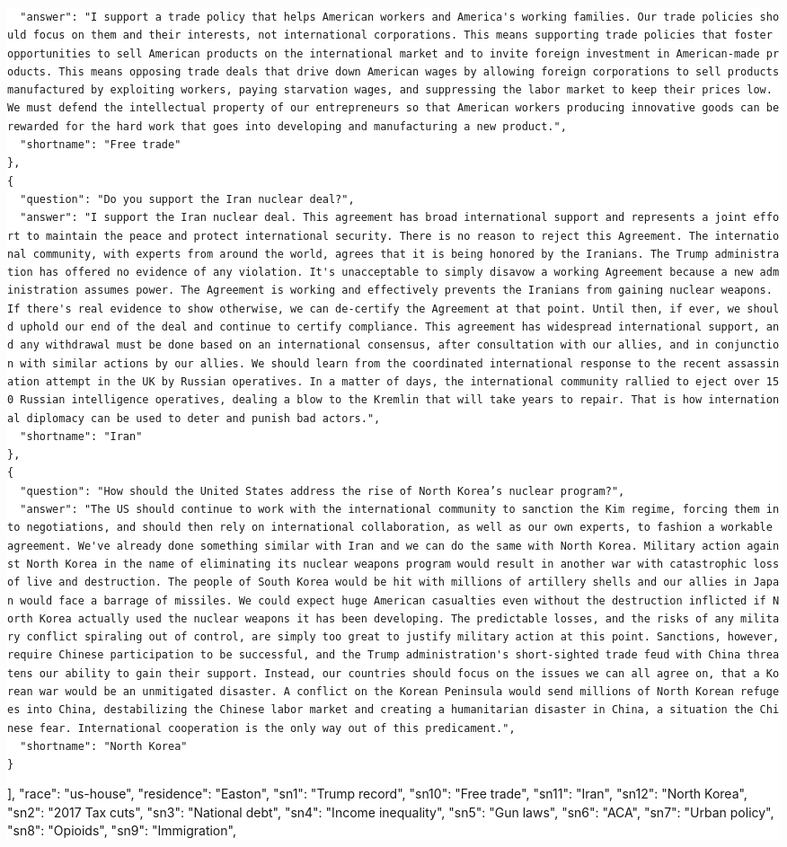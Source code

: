       "answer": "I support a trade policy that helps American workers and America's working families. Our trade policies should focus on them and their interests, not international corporations. This means supporting trade policies that foster opportunities to sell American products on the international market and to invite foreign investment in American-made products. This means opposing trade deals that drive down American wages by allowing foreign corporations to sell products manufactured by exploiting workers, paying starvation wages, and suppressing the labor market to keep their prices low. We must defend the intellectual property of our entrepreneurs so that American workers producing innovative goods can be rewarded for the hard work that goes into developing and manufacturing a new product.",
      "shortname": "Free trade"
    },
    {
      "question": "Do you support the Iran nuclear deal?",
      "answer": "I support the Iran nuclear deal. This agreement has broad international support and represents a joint effort to maintain the peace and protect international security. There is no reason to reject this Agreement. The international community, with experts from around the world, agrees that it is being honored by the Iranians. The Trump administration has offered no evidence of any violation. It's unacceptable to simply disavow a working Agreement because a new administration assumes power. The Agreement is working and effectively prevents the Iranians from gaining nuclear weapons. If there's real evidence to show otherwise, we can de-certify the Agreement at that point. Until then, if ever, we should uphold our end of the deal and continue to certify compliance. This agreement has widespread international support, and any withdrawal must be done based on an international consensus, after consultation with our allies, and in conjunction with similar actions by our allies. We should learn from the coordinated international response to the recent assassination attempt in the UK by Russian operatives. In a matter of days, the international community rallied to eject over 150 Russian intelligence operatives, dealing a blow to the Kremlin that will take years to repair. That is how international diplomacy can be used to deter and punish bad actors.",
      "shortname": "Iran"
    },
    {
      "question": "How should the United States address the rise of North Korea’s nuclear program?",
      "answer": "The US should continue to work with the international community to sanction the Kim regime, forcing them into negotiations, and should then rely on international collaboration, as well as our own experts, to fashion a workable agreement. We've already done something similar with Iran and we can do the same with North Korea. Military action against North Korea in the name of eliminating its nuclear weapons program would result in another war with catastrophic loss of live and destruction. The people of South Korea would be hit with millions of artillery shells and our allies in Japan would face a barrage of missiles. We could expect huge American casualties even without the destruction inflicted if North Korea actually used the nuclear weapons it has been developing. The predictable losses, and the risks of any military conflict spiraling out of control, are simply too great to justify military action at this point. Sanctions, however, require Chinese participation to be successful, and the Trump administration's short-sighted trade feud with China threatens our ability to gain their support. Instead, our countries should focus on the issues we can all agree on, that a Korean war would be an unmitigated disaster. A conflict on the Korean Peninsula would send millions of North Korean refugees into China, destabilizing the Chinese labor market and creating a humanitarian disaster in China, a situation the Chinese fear. International cooperation is the only way out of this predicament.",
      "shortname": "North Korea"
    }
  ],
  "race": "us-house",
  "residence": "Easton",
  "sn1": "Trump record",
  "sn10": "Free trade",
  "sn11": "Iran",
  "sn12": "North Korea",
  "sn2": "2017 Tax cuts",
  "sn3": "National debt",
  "sn4": "Income inequality",
  "sn5": "Gun laws",
  "sn6": "ACA",
  "sn7": "Urban policy",
  "sn8": "Opioids",
  "sn9": "Immigration",
